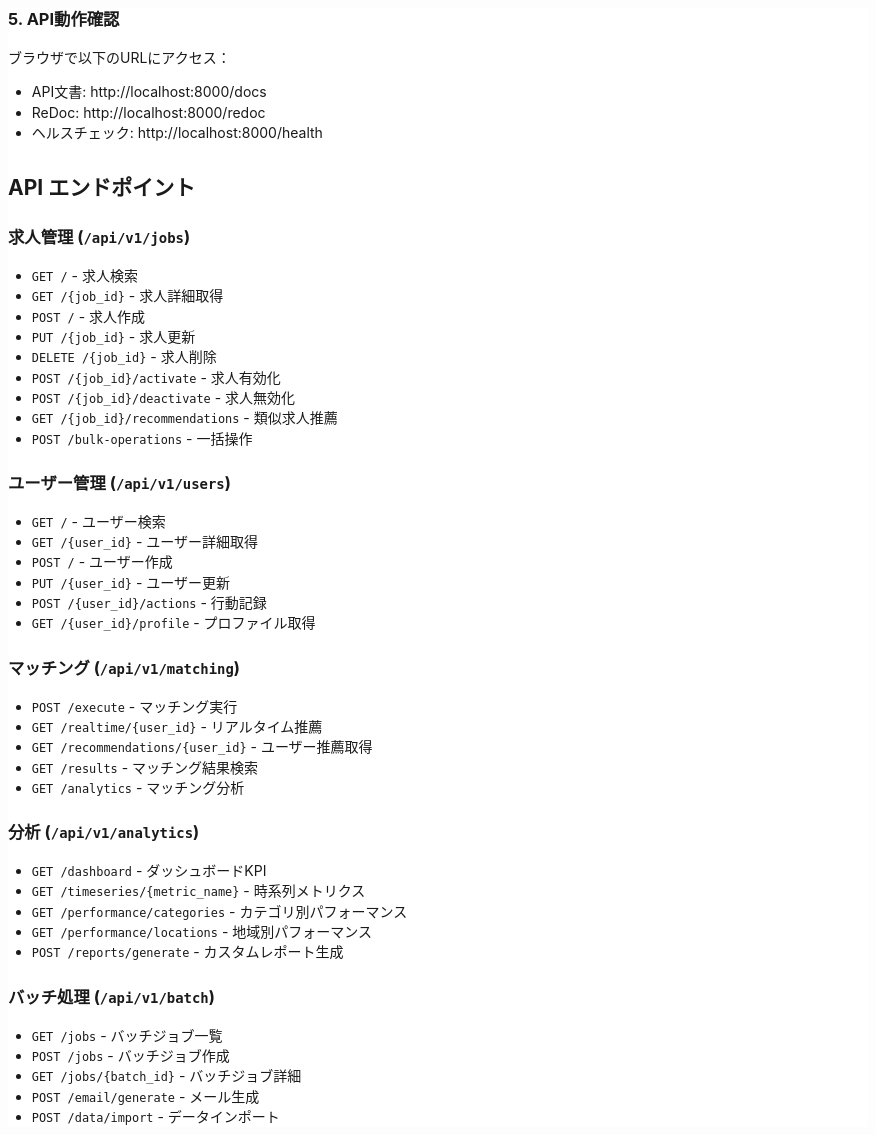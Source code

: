 ### 5. API動作確認

ブラウザで以下のURLにアクセス：
- API文書: http://localhost:8000/docs
- ReDoc: http://localhost:8000/redoc
- ヘルスチェック: http://localhost:8000/health

## API エンドポイント

### 求人管理 (`/api/v1/jobs`)

- `GET /` - 求人検索
- `GET /{job_id}` - 求人詳細取得
- `POST /` - 求人作成
- `PUT /{job_id}` - 求人更新
- `DELETE /{job_id}` - 求人削除
- `POST /{job_id}/activate` - 求人有効化
- `POST /{job_id}/deactivate` - 求人無効化
- `GET /{job_id}/recommendations` - 類似求人推薦
- `POST /bulk-operations` - 一括操作

### ユーザー管理 (`/api/v1/users`)

- `GET /` - ユーザー検索
- `GET /{user_id}` - ユーザー詳細取得
- `POST /` - ユーザー作成
- `PUT /{user_id}` - ユーザー更新
- `POST /{user_id}/actions` - 行動記録
- `GET /{user_id}/profile` - プロファイル取得

### マッチング (`/api/v1/matching`)

- `POST /execute` - マッチング実行
- `GET /realtime/{user_id}` - リアルタイム推薦
- `GET /recommendations/{user_id}` - ユーザー推薦取得
- `GET /results` - マッチング結果検索
- `GET /analytics` - マッチング分析

### 分析 (`/api/v1/analytics`)

- `GET /dashboard` - ダッシュボードKPI
- `GET /timeseries/{metric_name}` - 時系列メトリクス
- `GET /performance/categories` - カテゴリ別パフォーマンス
- `GET /performance/locations` - 地域別パフォーマンス
- `POST /reports/generate` - カスタムレポート生成

### バッチ処理 (`/api/v1/batch`)

- `GET /jobs` - バッチジョブ一覧
- `POST /jobs` - バッチジョブ作成
- `GET /jobs/{batch_id}` - バッチジョブ詳細
- `POST /email/generate` - メール生成
- `POST /data/import` - データインポート
